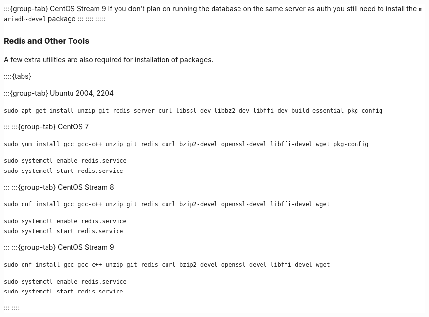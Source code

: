:::{group-tab} CentOS Stream 9
If you don't plan on running the database on the same server as auth you still need to install the `mariadb-devel` package
:::
::::
:::::

### Redis and Other Tools

A few extra utilities are also required for installation of packages.

::::{tabs}

:::{group-tab} Ubuntu 2004, 2204

```shell
sudo apt-get install unzip git redis-server curl libssl-dev libbz2-dev libffi-dev build-essential pkg-config
```

:::
:::{group-tab} CentOS 7

```shell
sudo yum install gcc gcc-c++ unzip git redis curl bzip2-devel openssl-devel libffi-devel wget pkg-config
```

```shell
sudo systemctl enable redis.service
sudo systemctl start redis.service
```

:::
:::{group-tab} CentOS Stream 8

```shell
sudo dnf install gcc gcc-c++ unzip git redis curl bzip2-devel openssl-devel libffi-devel wget
```

```shell
sudo systemctl enable redis.service
sudo systemctl start redis.service
```

:::
:::{group-tab} CentOS Stream 9

```shell
sudo dnf install gcc gcc-c++ unzip git redis curl bzip2-devel openssl-devel libffi-devel wget
```

```shell
sudo systemctl enable redis.service
sudo systemctl start redis.service
```

:::
::::

